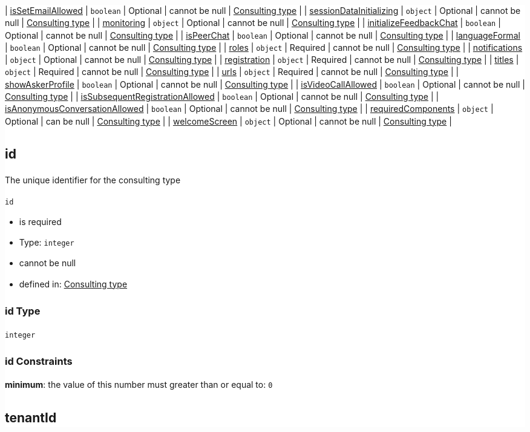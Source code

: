 | [isSetEmailAllowed](#issetemailallowed)                                                 | `boolean` | Optional | cannot be null | [Consulting type](consulting-type-properties-issetemailallowed.md "https://onlineberatung/consultingtype#/properties/isSetEmailAllowed")                                                 |
| [sessionDataInitializing](#sessiondatainitializing)                                     | `object`  | Optional | cannot be null | [Consulting type](consulting-type-properties-sessiondatainitializing.md "https://onlineberatung/consultingtype#/properties/sessionDataInitializing")                                     |
| [monitoring](#monitoring)                                                               | `object`  | Optional | cannot be null | [Consulting type](consulting-type-properties-monitoring.md "https://onlineberatung/consultingtype#/properties/monitoring")                                                               |
| [initializeFeedbackChat](#initializefeedbackchat)                                       | `boolean` | Optional | cannot be null | [Consulting type](consulting-type-properties-initializefeedbackchat.md "https://onlineberatung/consultingtype#/properties/initializeFeedbackChat")                                       |
| [isPeerChat](#ispeerchat)                                                               | `boolean` | Optional | cannot be null | [Consulting type](consulting-type-properties-ispeerchat.md "https://onlineberatung/consultingtype#/properties/isPeerChat")                                                               |
| [languageFormal](#languageformal)                                                       | `boolean` | Optional | cannot be null | [Consulting type](consulting-type-properties-languageformal.md "https://onlineberatung/consultingtype#/properties/languageFormal")                                                       |
| [roles](#roles)                                                                         | `object`  | Required | cannot be null | [Consulting type](consulting-type-properties-roles.md "https://onlineberatung/consultingtype#/properties/roles")                                                                         |
| [notifications](#notifications)                                                         | `object`  | Optional | cannot be null | [Consulting type](consulting-type-properties-notifications.md "https://onlineberatung/consultingtype#/properties/notifications")                                                         |
| [registration](#registration)                                                           | `object`  | Required | cannot be null | [Consulting type](consulting-type-properties-registration.md "https://onlineberatung/consultingtype#/properties/registration")                                                           |
| [titles](#titles)                                                                       | `object`  | Required | cannot be null | [Consulting type](consulting-type-properties-titles.md "https://onlineberatung/consultingtype#/properties/titles")                                                                       |
| [urls](#urls)                                                                           | `object`  | Required | cannot be null | [Consulting type](consulting-type-properties-urls.md "https://onlineberatung/consultingtype#/properties/urls")                                                                           |
| [showAskerProfile](#showaskerprofile)                                                   | `boolean` | Optional | cannot be null | [Consulting type](consulting-type-properties-showaskerprofile.md "https://onlineberatung/consultingtype#/properties/showAskerProfile")                                                   |
| [isVideoCallAllowed](#isvideocallallowed)                                               | `boolean` | Optional | cannot be null | [Consulting type](consulting-type-properties-isvideocallallowed.md "https://onlineberatung/consultingtype#/properties/isVideoCallAllowed")                                               |
| [isSubsequentRegistrationAllowed](#issubsequentregistrationallowed)                     | `boolean` | Optional | cannot be null | [Consulting type](consulting-type-properties-issubsequentregistrationallowed.md "https://onlineberatung/consultingtype#/properties/isSubsequentRegistrationAllowed")                     |
| [isAnonymousConversationAllowed](#isanonymousconversationallowed)                       | `boolean` | Optional | cannot be null | [Consulting type](consulting-type-properties-isanonymousconversationallowed.md "https://onlineberatung/consultingtype#/properties/isAnonymousConversationAllowed")                       |
| [requiredComponents](#requiredcomponents)                                               | `object`  | Optional | can be null    | [Consulting type](consulting-type-properties-requiredcomponents.md "https://onlineberatung/consultingtype#/properties/requiredComponents")                                               |
| [welcomeScreen](#welcomescreen)                                                         | `object`  | Optional | cannot be null | [Consulting type](consulting-type-properties-welcomescreen.md "https://onlineberatung/consultingtype#/properties/welcomeScreen")                                                         |

## id

The unique identifier for the consulting type

`id`

*   is required

*   Type: `integer`

*   cannot be null

*   defined in: [Consulting type](consulting-type-properties-id.md "https://onlineberatung/consultingtype#/properties/id")

### id Type

`integer`

### id Constraints

**minimum**: the value of this number must greater than or equal to: `0`

## tenantId
